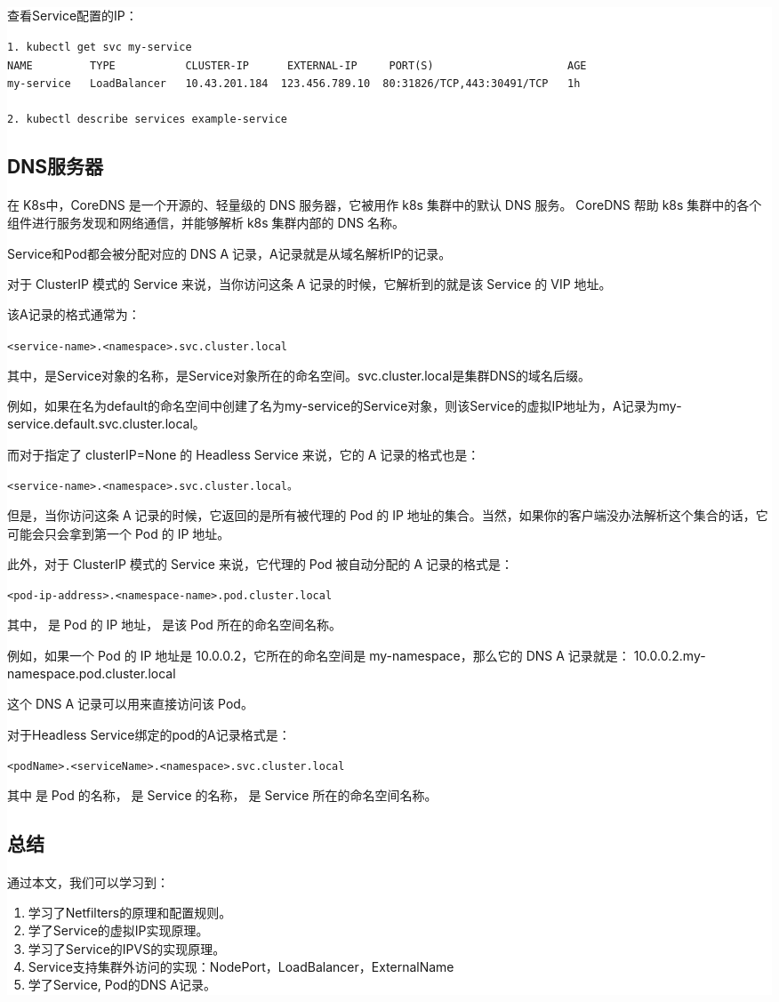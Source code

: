 查看Service配置的IP：
```
1. kubectl get svc my-service
NAME         TYPE           CLUSTER-IP      EXTERNAL-IP     PORT(S)                     AGE
my-service   LoadBalancer   10.43.201.184  123.456.789.10  80:31826/TCP,443:30491/TCP   1h

2. kubectl describe services example-service
```

## DNS服务器

在 K8s中，CoreDNS 是一个开源的、轻量级的 DNS 服务器，它被用作 k8s 集群中的默认 DNS 服务。
CoreDNS 帮助 k8s 集群中的各个组件进行服务发现和网络通信，并能够解析 k8s 集群内部的 DNS 名称。

Service和Pod都会被分配对应的 DNS A 记录，A记录就是从域名解析IP的记录。

对于 ClusterIP 模式的 Service 来说，当你访问这条 A 记录的时候，它解析到的就是该 Service 的 VIP 地址。

该A记录的格式通常为：
```
<service-name>.<namespace>.svc.cluster.local
```

其中，<service-name>是Service对象的名称，<namespace>是Service对象所在的命名空间。svc.cluster.local是集群DNS的域名后缀。

例如，如果在名为default的命名空间中创建了名为my-service的Service对象，则该Service的虚拟IP地址为<ClusterIP>，A记录为my-service.default.svc.cluster.local。


而对于指定了 clusterIP=None 的 Headless Service 来说，它的 A 记录的格式也是：
```
<service-name>.<namespace>.svc.cluster.local。
```

但是，当你访问这条 A 记录的时候，它返回的是所有被代理的 Pod 的 IP 地址的集合。当然，如果你的客户端没办法解析这个集合的话，它可能会只会拿到第一个 Pod 的 IP 地址。

此外，对于 ClusterIP 模式的 Service 来说，它代理的 Pod 被自动分配的 A 记录的格式是：
```
<pod-ip-address>.<namespace-name>.pod.cluster.local
```

其中，<pod-ip-address> 是 Pod 的 IP 地址，<namespace-name> 是该 Pod 所在的命名空间名称。

例如，如果一个 Pod 的 IP 地址是 10.0.0.2，它所在的命名空间是 my-namespace，那么它的 DNS A 记录就是：
10.0.0.2.my-namespace.pod.cluster.local

这个 DNS A 记录可以用来直接访问该 Pod。

对于Headless Service绑定的pod的A记录格式是：
```
<podName>.<serviceName>.<namespace>.svc.cluster.local
```
其中<podName> 是 Pod 的名称，<serviceName> 是 Service 的名称，<namespace> 是 Service 所在的命名空间名称。




## 总结
通过本文，我们可以学习到：
1. 学习了Netfilters的原理和配置规则。
2. 学了Service的虚拟IP实现原理。
3. 学习了Service的IPVS的实现原理。
4. Service支持集群外访问的实现：NodePort，LoadBalancer，ExternalName
4. 学了Service, Pod的DNS A记录。

